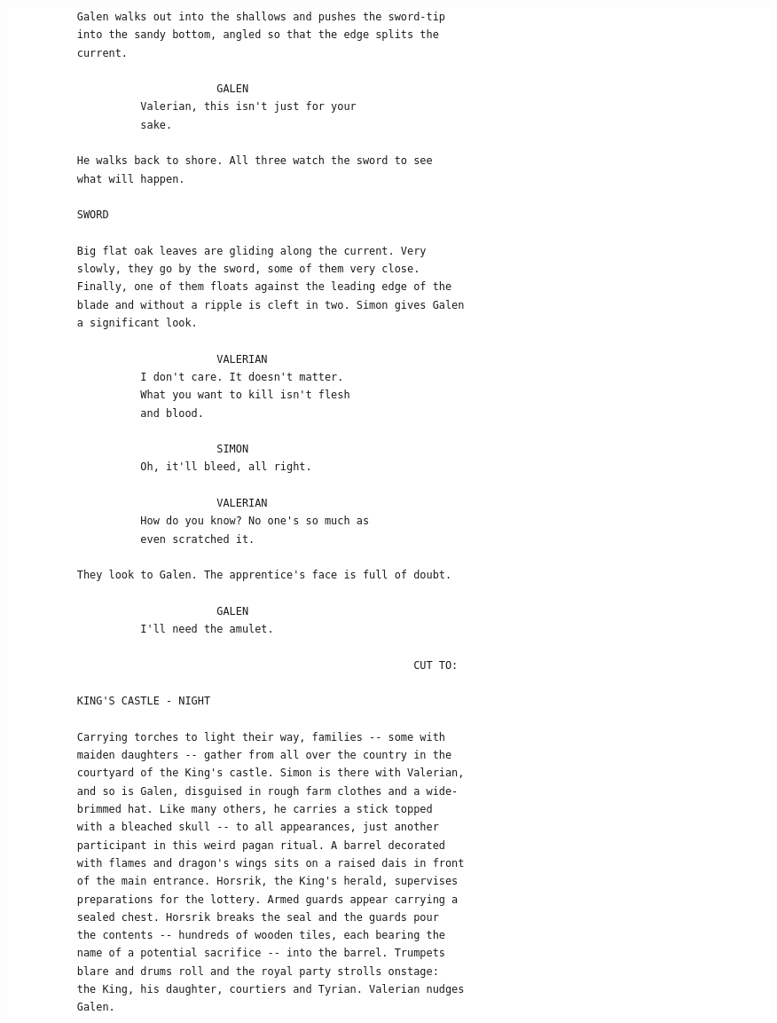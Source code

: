                Galen walks out into the shallows and pushes the sword-tip 
               into the sandy bottom, angled so that the edge splits the 
               current.

                                     GALEN
                         Valerian, this isn't just for your 
                         sake.

               He walks back to shore. All three watch the sword to see 
               what will happen.

               SWORD

               Big flat oak leaves are gliding along the current. Very 
               slowly, they go by the sword, some of them very close. 
               Finally, one of them floats against the leading edge of the 
               blade and without a ripple is cleft in two. Simon gives Galen 
               a significant look.

                                     VALERIAN
                         I don't care. It doesn't matter. 
                         What you want to kill isn't flesh 
                         and blood.

                                     SIMON
                         Oh, it'll bleed, all right.

                                     VALERIAN
                         How do you know? No one's so much as 
                         even scratched it.

               They look to Galen. The apprentice's face is full of doubt.

                                     GALEN
                         I'll need the amulet.

                                                                    CUT TO:

               KING'S CASTLE - NIGHT

               Carrying torches to light their way, families -- some with 
               maiden daughters -- gather from all over the country in the 
               courtyard of the King's castle. Simon is there with Valerian, 
               and so is Galen, disguised in rough farm clothes and a wide-
               brimmed hat. Like many others, he carries a stick topped 
               with a bleached skull -- to all appearances, just another 
               participant in this weird pagan ritual. A barrel decorated 
               with flames and dragon's wings sits on a raised dais in front 
               of the main entrance. Horsrik, the King's herald, supervises 
               preparations for the lottery. Armed guards appear carrying a 
               sealed chest. Horsrik breaks the seal and the guards pour 
               the contents -- hundreds of wooden tiles, each bearing the 
               name of a potential sacrifice -- into the barrel. Trumpets 
               blare and drums roll and the royal party strolls onstage: 
               the King, his daughter, courtiers and Tyrian. Valerian nudges 
               Galen.
